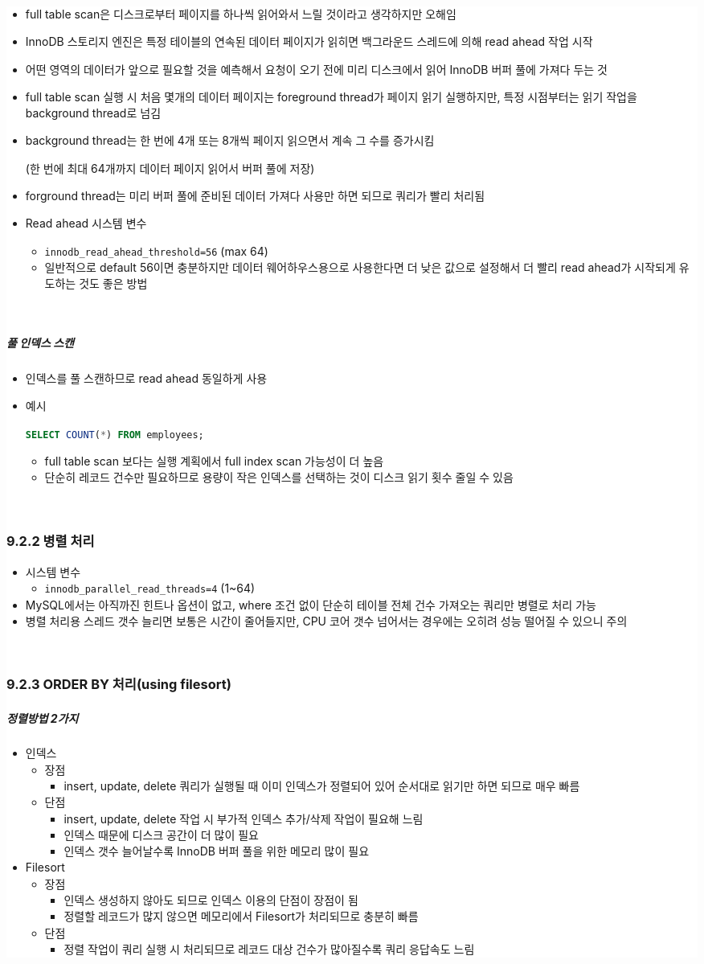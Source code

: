   - full table scan은 디스크로부터 페이지를 하나씩 읽어와서 느릴 것이라고 생각하지만 오해임

  - InnoDB 스토리지 엔진은 특정 테이블의 연속된 데이터 페이지가 읽히면 백그라운드 스레드에 의해 read ahead 작업 시작

  - 어떤 영역의 데이터가 앞으로 필요할 것을 예측해서 요청이 오기 전에 미리 디스크에서 읽어 InnoDB 버퍼 풀에 가져다 두는 것

  - full table scan 실행 시 처음 몇개의 데이터 페이지는 foreground thread가 페이지 읽기 실행하지만, 특정 시점부터는 읽기 작업을 background thread로 넘김

  - background thread는 한 번에 4개 또는 8개씩 페이지 읽으면서 계속 그 수를 증가시킴

    (한 번에 최대 64개까지 데이터 페이지 읽어서 버퍼 풀에 저장)

  - forground thread는 미리 버퍼 풀에 준비된 데이터 가져다 사용만 하면 되므로 쿼리가 빨리 처리됨

  - Read ahead 시스템 변수
    - `innodb_read_ahead_threshold=56` (max 64)
    - 일반적으로 default 56이면 충분하지만 데이터 웨어하우스용으로 사용한다면 더 낮은 값으로 설정해서 더 빨리 read ahead가 시작되게 유도하는 것도 좋은 방법

<br>

##### 풀 인덱스 스캔

- 인덱스를 풀 스캔하므로 read ahead 동일하게 사용

- 예시

  ```sql
  SELECT COUNT(*) FROM employees;
  ```

  - full table scan 보다는 실행 계획에서 full index scan 가능성이 더 높음
  - 단순히 레코드 건수만 필요하므로 용량이 작은 인덱스를 선택하는 것이 디스크 읽기 횟수 줄일 수 있음

<br>

### 9.2.2 병렬 처리

- 시스템 변수
  - `innodb_parallel_read_threads=4` (1~64)
- MySQL에서는 아직까진 힌트나 옵션이 없고, where 조건 없이 단순히 테이블 전체 건수 가져오는 쿼리만 병렬로 처리 가능
- 병렬 처리용 스레드 갯수 늘리면 보통은 시간이 줄어들지만, CPU 코어 갯수 넘어서는 경우에는 오히려 성능 떨어질 수 있으니 주의

<br>

### 9.2.3 ORDER BY 처리(using filesort)

##### 정렬방법 2가지

- 인덱스
  - 장점
    - insert, update, delete 쿼리가 실행될 때 이미 인덱스가 정렬되어 있어 순서대로 읽기만 하면 되므로 매우 빠름
  - 단점
    - insert, update, delete 작업 시 부가적 인덱스 추가/삭제 작업이 필요해 느림
    - 인덱스 때문에 디스크 공간이 더 많이 필요
    - 인덱스 갯수 늘어날수록 InnoDB 버퍼 풀을 위한 메모리 많이 필요
- Filesort
  - 장점
    - 인덱스 생성하지 않아도 되므로 인덱스 이용의 단점이 장점이 됨
    - 정렬할 레코드가 많지 않으면 메모리에서 Filesort가 처리되므로 충분히 빠름
  - 단점
    - 정렬 작업이 쿼리 실행 시 처리되므로 레코드 대상 건수가 많아질수록 쿼리 응답속도 느림
